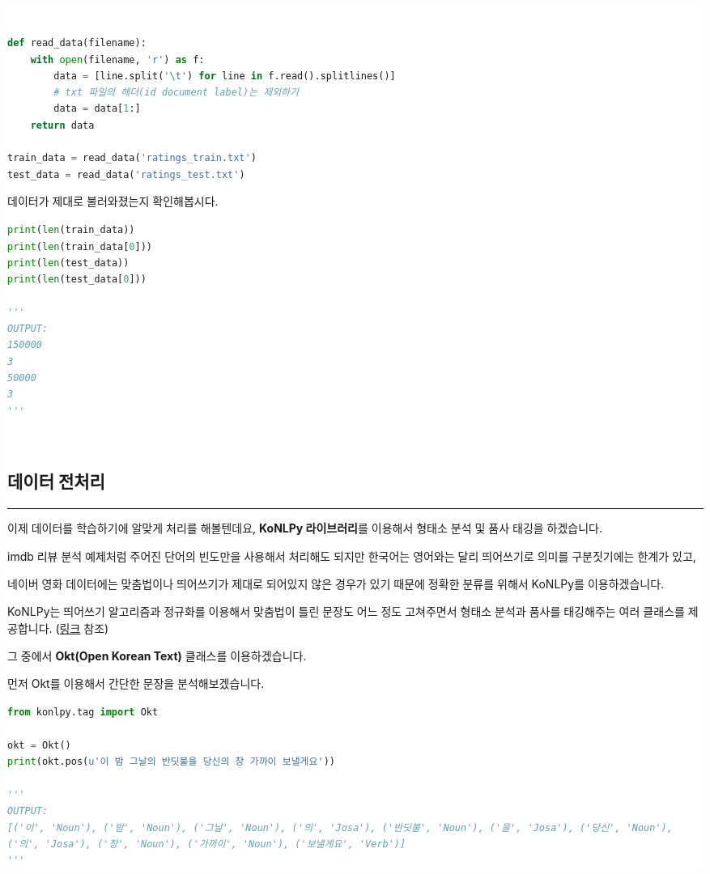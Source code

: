 <br />

```python
def read_data(filename):
    with open(filename, 'r') as f:
        data = [line.split('\t') for line in f.read().splitlines()]
        # txt 파일의 헤더(id document label)는 제외하기
        data = data[1:]
    return data

train_data = read_data('ratings_train.txt')
test_data = read_data('ratings_test.txt')
```

데이터가 제대로 불러와졌는지 확인해봅시다.

```python
print(len(train_data))
print(len(train_data[0]))
print(len(test_data))
print(len(test_data[0]))

'''
OUTPUT:
150000
3
50000
3
'''
```

<br />



## 데이터 전처리

---

이제 데이터를 학습하기에 알맞게 처리를 해볼텐데요, **KoNLPy 라이브러리**를 이용해서 형태소 분석 및 품사 태깅을 하겠습니다.

imdb 리뷰 분석 예제처럼 주어진 단어의 빈도만을 사용해서 처리해도 되지만 한국어는 영어와는 달리 띄어쓰기로 의미를 구분짓기에는 한계가 있고,

네이버 영화 데이터에는 맞춤법이나 띄어쓰기가 제대로 되어있지 않은 경우가 있기 때문에 정확한 분류를 위해서 KoNLPy를 이용하겠습니다.

KoNLPy는 띄어쓰기 알고리즘과 정규화를 이용해서 맞춤법이 틀린 문장도 어느 정도 고쳐주면서 형태소 분석과 품사를 태깅해주는 여러 클래스를 제공합니다. ([링크](https://konlpy-ko.readthedocs.io/ko/v0.4.3/morph/) 참조)

그 중에서 **Okt(Open Korean Text)** 클래스를 이용하겠습니다.

먼저 Okt를 이용해서 간단한 문장을 분석해보겠습니다.

```python
from konlpy.tag import Okt

okt = Okt()
print(okt.pos(u'이 밤 그날의 반딧불을 당신의 창 가까이 보낼게요'))

'''
OUTPUT:
[('이', 'Noun'), ('밤', 'Noun'), ('그날', 'Noun'), ('의', 'Josa'), ('반딧불', 'Noun'), ('을', 'Josa'), ('당신', 'Noun'), ('의', 'Josa'), ('창', 'Noun'), ('가까이', 'Noun'), ('보낼게요', 'Verb')]
'''
```
